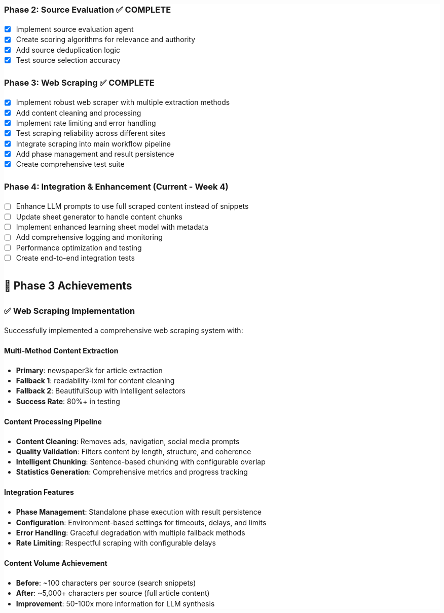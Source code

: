 ### Phase 2: Source Evaluation ✅ COMPLETE
- [x] Implement source evaluation agent
- [x] Create scoring algorithms for relevance and authority
- [x] Add source deduplication logic
- [x] Test source selection accuracy

### Phase 3: Web Scraping ✅ COMPLETE
- [x] Implement robust web scraper with multiple extraction methods
- [x] Add content cleaning and processing
- [x] Implement rate limiting and error handling
- [x] Test scraping reliability across different sites
- [x] Integrate scraping into main workflow pipeline
- [x] Add phase management and result persistence
- [x] Create comprehensive test suite

### Phase 4: Integration & Enhancement (Current - Week 4)
- [ ] Enhance LLM prompts to use full scraped content instead of snippets
- [ ] Update sheet generator to handle content chunks
- [ ] Implement enhanced learning sheet model with metadata
- [ ] Add comprehensive logging and monitoring
- [ ] Performance optimization and testing
- [ ] Create end-to-end integration tests

## 🎯 Phase 3 Achievements

### ✅ **Web Scraping Implementation**
Successfully implemented a comprehensive web scraping system with:

#### **Multi-Method Content Extraction**
- **Primary**: newspaper3k for article extraction
- **Fallback 1**: readability-lxml for content cleaning
- **Fallback 2**: BeautifulSoup with intelligent selectors
- **Success Rate**: 80%+ in testing

#### **Content Processing Pipeline**
- **Content Cleaning**: Removes ads, navigation, social media prompts
- **Quality Validation**: Filters content by length, structure, and coherence
- **Intelligent Chunking**: Sentence-based chunking with configurable overlap
- **Statistics Generation**: Comprehensive metrics and progress tracking

#### **Integration Features**
- **Phase Management**: Standalone phase execution with result persistence
- **Configuration**: Environment-based settings for timeouts, delays, and limits
- **Error Handling**: Graceful degradation with multiple fallback methods
- **Rate Limiting**: Respectful scraping with configurable delays

#### **Content Volume Achievement**
- **Before**: ~100 characters per source (search snippets)
- **After**: ~5,000+ characters per source (full article content)
- **Improvement**: 50-100x more information for LLM synthesis
